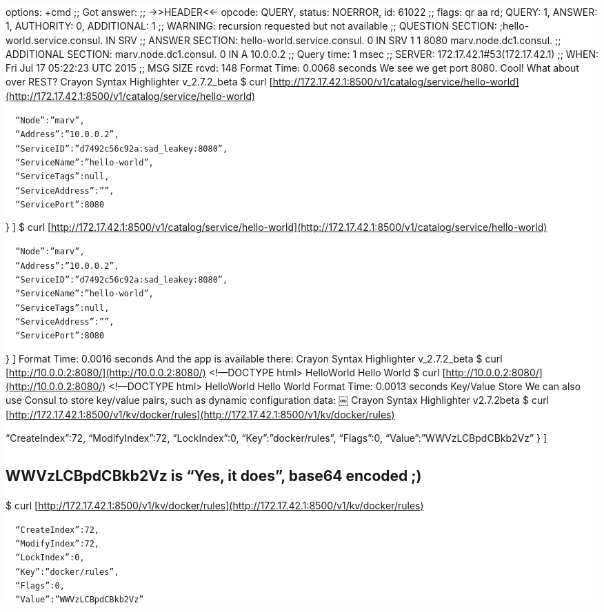 options: +cmd ;; Got answer: ;; -&gt;&gt;HEADER&lt;&lt;- opcode: QUERY, status: NOERROR, id: 61022 ;; flags: qr aa rd; QUERY: 1, ANSWER: 1, AUTHORITY: 0, ADDITIONAL: 1 ;; WARNING: recursion requested but not available ;; QUESTION SECTION: ;hello-world.service.consul. IN SRV ;; ANSWER SECTION: hello-world.service.consul. 0 IN SRV 1 1 8080 marv.node.dc1.consul. ;; ADDITIONAL SECTION: marv.node.dc1.consul. 0 IN A 10.0.0.2 ;; Query time: 1 msec ;; SERVER: 172.17.42.1\#53\(172.17.42.1\) ;; WHEN: Fri Jul 17 05:22:23 UTC 2015 ;; MSG SIZE rcvd: 148 Format Time: 0.0068 seconds We see we get port 8080. Cool! What about over REST? Crayon Syntax Highlighter v\_2.7.2\_beta $ curl [http://172.17.42.1:8500/v1/catalog/service/hello-world](http://172.17.42.1:8500/v1/catalog/service/hello-world)

```text
  “Node”:”marv”,
  “Address”:”10.0.0.2”,
  “ServiceID”:”d7492c56c92a:sad_leakey:8080”,
  “ServiceName”:”hello-world”,
  “ServiceTags”:null,
  “ServiceAddress”:””,
  “ServicePort”:8080
```

} \] $ curl [http://172.17.42.1:8500/v1/catalog/service/hello-world](http://172.17.42.1:8500/v1/catalog/service/hello-world)

```text
  “Node”:”marv”,
  “Address”:”10.0.0.2”,
  “ServiceID”:”d7492c56c92a:sad_leakey:8080”,
  “ServiceName”:”hello-world”,
  “ServiceTags”:null,
  “ServiceAddress”:””,
  “ServicePort”:8080
```

} \] Format Time: 0.0016 seconds And the app is available there: Crayon Syntax Highlighter v\_2.7.2\_beta $ curl [http://10.0.0.2:8080/](http://10.0.0.2:8080/) &lt;!—DOCTYPE html&gt; HelloWorld Hello World $ curl [http://10.0.0.2:8080/](http://10.0.0.2:8080/) &lt;!—DOCTYPE html&gt; HelloWorld Hello World Format Time: 0.0013 seconds Key/Value Store We can also use Consul to store key/value pairs, such as dynamic configuration data: ￼ Crayon Syntax Highlighter v2.7.2beta $ curl [http://172.17.42.1:8500/v1/kv/docker/rules](http://172.17.42.1:8500/v1/kv/docker/rules)

“CreateIndex”:72, “ModifyIndex”:72, “LockIndex”:0, “Key”:”docker/rules”, “Flags”:0, “Value”:”WWVzLCBpdCBkb2Vz” } \]

## WWVzLCBpdCBkb2Vz is “Yes, it does”, base64 encoded ;\)

$ curl [http://172.17.42.1:8500/v1/kv/docker/rules](http://172.17.42.1:8500/v1/kv/docker/rules)

```text
  “CreateIndex”:72,
  “ModifyIndex”:72,
  “LockIndex”:0,
  “Key”:”docker/rules”,
  “Flags”:0,
  “Value”:”WWVzLCBpdCBkb2Vz”
```
